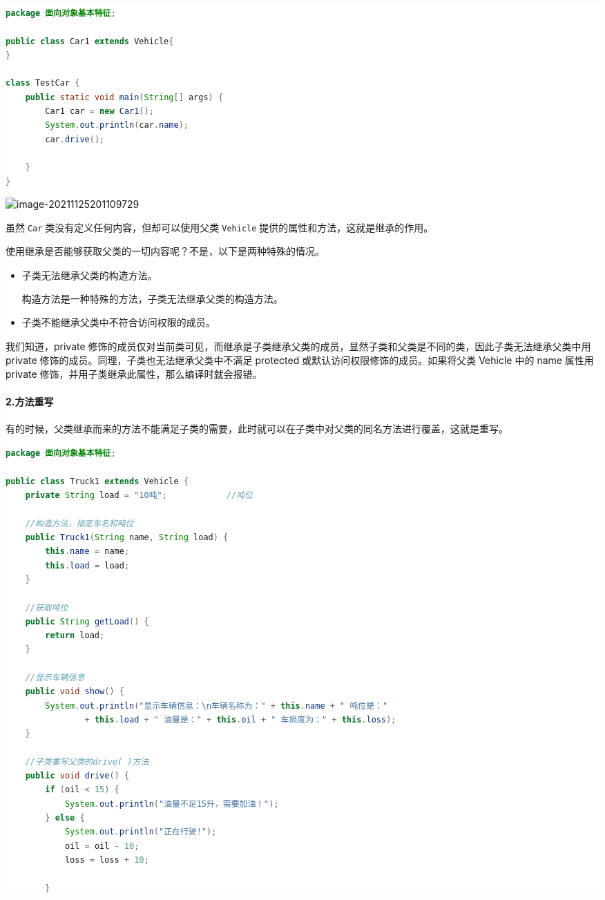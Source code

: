 ```java
package 面向对象基本特征;

public class Car1 extends Vehicle{
}

class TestCar {
    public static void main(String[] args) {
        Car1 car = new Car1();
        System.out.println(car.name);
        car.drive();

    }
}
```

![image-20211125201109729](https://cdn.jsdelivr.net/gh/zhaotaogit/images/Blog_img/image-20211125201109729.png)

虽然 `Car` 类没有定义任何内容，但却可以使用父类 `Vehicle` 提供的属性和方法，这就是继承的作用。

使用继承是否能够获取父类的一切内容呢？不是，以下是两种特殊的情况。

- 子类无法继承父类的构造方法。

  构造方法是一种特殊的方法，子类无法继承父类的构造方法。

- 子类不能继承父类中不符合访问权限的成员。

我们知道，private 修饰的成员仅对当前类可见，而继承是子类继承父类的成员，显然子类和父类是不同的类，因此子类无法继承父类中用 private 修饰的成员。同理，子类也无法继承父类中不满足 protected 或默认访问权限修饰的成员。如果将父类 Vehicle 中的 name 属性用 private 修饰，并用子类继承此属性，那么编译时就会报错。

#### 2.方法重写

有的时候，父类继承而来的方法不能满足子类的需要，此时就可以在子类中对父类的同名方法进行覆盖，这就是重写。

```java
package 面向对象基本特征;

public class Truck1 extends Vehicle {
    private String load = "10吨";            //吨位

    //构造方法，指定车名和吨位
    public Truck1(String name, String load) {
        this.name = name;
        this.load = load;
    }

    //获取吨位
    public String getLoad() {
        return load;
    }

    //显示车辆信息
    public void show() {
        System.out.println("显示车辆信息：\n车辆名称为：" + this.name + " 吨位是："
                + this.load + " 油量是：" + this.oil + " 车损度为：" + this.loss);
    }

    //子类重写父类的drive( )方法
    public void drive() {
        if (oil < 15) {
            System.out.println("油量不足15升，需要加油！");
        } else {
            System.out.println("正在行驶!");
            oil = oil - 10;
            loss = loss + 10;

        }
```